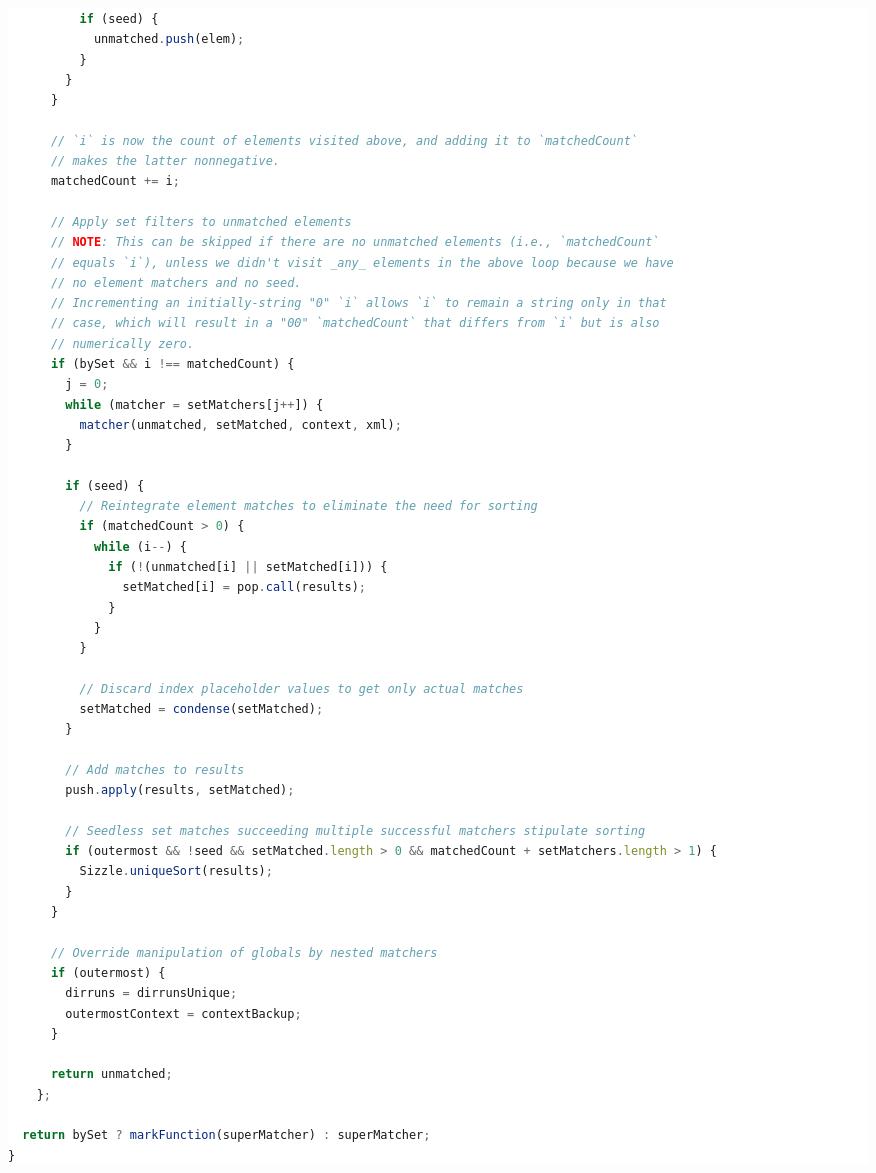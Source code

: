 ```javascript
          if (seed) {
            unmatched.push(elem);
          }
        }
      }

      // `i` is now the count of elements visited above, and adding it to `matchedCount`
      // makes the latter nonnegative.
      matchedCount += i;

      // Apply set filters to unmatched elements
      // NOTE: This can be skipped if there are no unmatched elements (i.e., `matchedCount`
      // equals `i`), unless we didn't visit _any_ elements in the above loop because we have
      // no element matchers and no seed.
      // Incrementing an initially-string "0" `i` allows `i` to remain a string only in that
      // case, which will result in a "00" `matchedCount` that differs from `i` but is also
      // numerically zero.
      if (bySet && i !== matchedCount) {
        j = 0;
        while (matcher = setMatchers[j++]) {
          matcher(unmatched, setMatched, context, xml);
        }

        if (seed) {
          // Reintegrate element matches to eliminate the need for sorting
          if (matchedCount > 0) {
            while (i--) {
              if (!(unmatched[i] || setMatched[i])) {
                setMatched[i] = pop.call(results);
              }
            }
          }

          // Discard index placeholder values to get only actual matches
          setMatched = condense(setMatched);
        }

        // Add matches to results
        push.apply(results, setMatched);

        // Seedless set matches succeeding multiple successful matchers stipulate sorting
        if (outermost && !seed && setMatched.length > 0 && matchedCount + setMatchers.length > 1) {
          Sizzle.uniqueSort(results);
        }
      }

      // Override manipulation of globals by nested matchers
      if (outermost) {
        dirruns = dirrunsUnique;
        outermostContext = contextBackup;
      }

      return unmatched;
    };

  return bySet ? markFunction(superMatcher) : superMatcher;
}
```
